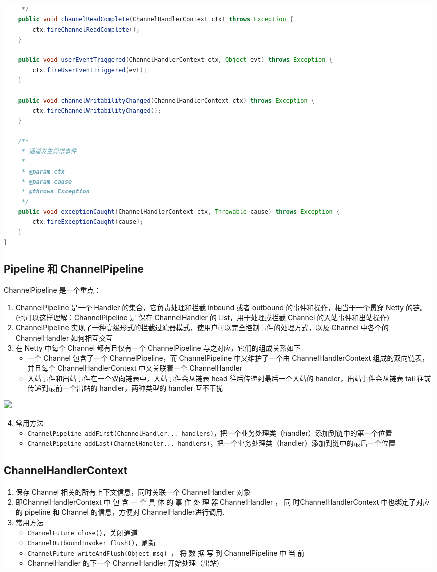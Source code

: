 ```java
     */
    public void channelReadComplete(ChannelHandlerContext ctx) throws Exception {
        ctx.fireChannelReadComplete();
    }

    public void userEventTriggered(ChannelHandlerContext ctx, Object evt) throws Exception {
        ctx.fireUserEventTriggered(evt);
    }

    public void channelWritabilityChanged(ChannelHandlerContext ctx) throws Exception {
        ctx.fireChannelWritabilityChanged();
    }

    /**
     * 通道发生异常事件
     *
     * @param ctx
     * @param cause
     * @throws Exception
     */
    public void exceptionCaught(ChannelHandlerContext ctx, Throwable cause) throws Exception {
        ctx.fireExceptionCaught(cause);
    }
}
```



## Pipeline 和 ChannelPipeline

ChannelPipeline 是一个重点：

1. ChannelPipeline 是一个 Handler 的集合，它负责处理和拦截 inbound 或者 outbound 的事件和操作，相当于一个贯穿 Netty 的链。(也可以这样理解：ChannelPipeline 是 保存 ChannelHandler 的 List，用于处理或拦截 Channel 的入站事件和出站操作)
2. ChannelPipeline 实现了一种高级形式的拦截过滤器模式，使用户可以完全控制事件的处理方式，以及 Channel 中各个的 ChannelHandler 如何相互交互
3. 在 Netty 中每个 Channel 都有且仅有一个 ChannelPipeline 与之对应，它们的组成关系如下
   - 一个 Channel 包含了一个 ChannelPipeline，而 ChannelPipeline 中又维护了一个由 ChannelHandlerContext 组成的双向链表，并且每个 ChannelHandlerContext 中又关联着一个 ChannelHandler
   - 入站事件和出站事件在一个双向链表中，入站事件会从链表 head 往后传递到最后一个入站的 handler，出站事件会从链表 tail 往前传递到最前一个出站的 handler，两种类型的 handler 互不干扰

![]( https://homan-blog.oss-cn-beijing.aliyuncs.com/study-demo/netty-demo/53.png )

4. 常用方法
   - `ChannelPipeline addFirst(ChannelHandler... handlers)`，把一个业务处理类（handler）添加到链中的第一个位置
   - `ChannelPipeline addLast(ChannelHandler... handlers)`，把一个业务处理类（handler）添加到链中的最后一个位置



## ChannelHandlerContext

1. 保存 Channel 相关的所有上下文信息，同时关联一个 ChannelHandler 对象
2. 即ChannelHandlerContext 中 包 含 一 个 具 体 的 事 件 处 理 器 ChannelHandler ， 同 时ChannelHandlerContext 中也绑定了对应的 pipeline 和 Channel 的信息，方便对 ChannelHandler进行调用.
3. 常用方法
   - `ChannelFuture close()`，关闭通道
   - `ChannelOutboundInvoker flush()`，刷新
   - `ChannelFuture writeAndFlush(Object msg) `， 将 数 据 写 到 ChannelPipeline 中 当 前
   - ChannelHandler 的下一个 ChannelHandler 开始处理（出站）

